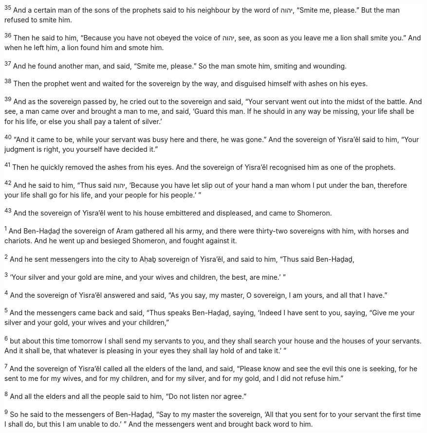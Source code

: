 <sup>35</sup> And a certain man of the sons of the prophets said to his neighbour by the word of יהוה, “Smite me, please.” But the man refused to smite him.

<sup>36</sup> Then he said to him, “Because you have not obeyed the voice of יהוה, see, as soon as you leave me a lion shall smite you.” And when he left him, a lion found him and smote him.

<sup>37</sup> And he found another man, and said, “Smite me, please.” So the man smote him, smiting and wounding.

<sup>38</sup> Then the prophet went and waited for the sovereign by the way, and disguised himself with ashes on his eyes.

<sup>39</sup> And as the sovereign passed by, he cried out to the sovereign and said, “Your servant went out into the midst of the battle. And see, a man came over and brought a man to me, and said, ‘Guard this man. If he should in any way be missing, your life shall be for his life, or else you shall pay a talent of silver.’

<sup>40</sup> “And it came to be, while your servant was busy here and there, he was gone.” And the sovereign of Yisra’ĕl said to him, “Your judgment is right, you yourself have decided it.”

<sup>41</sup> Then he quickly removed the ashes from his eyes. And the sovereign of Yisra’ĕl recognised him as one of the prophets.

<sup>42</sup> And he said to him, “Thus said יהוה, ‘Because you have let slip out of your hand a man whom I put under the ban, therefore your life shall go for his life, and your people for his people.’ ”

<sup>43</sup> And the sovereign of Yisra’ĕl went to his house embittered and displeased, and came to Shomeron.

<sup>1</sup> And Ben-Haḏaḏ the sovereign of Aram gathered all his army, and there were thirty-two sovereigns with him, with horses and chariots. And he went up and besieged Shomeron, and fought against it.

<sup>2</sup> And he sent messengers into the city to Aḥaḇ sovereign of Yisra’ĕl, and said to him, “Thus said Ben-Haḏaḏ,

<sup>3</sup> ‘Your silver and your gold are mine, and your wives and children, the best, are mine.’ ”

<sup>4</sup> And the sovereign of Yisra’ĕl answered and said, “As you say, my master, O sovereign, I am yours, and all that I have.”

<sup>5</sup> And the messengers came back and said, “Thus speaks Ben-Haḏaḏ, saying, ‘Indeed I have sent to you, saying, “Give me your silver and your gold, your wives and your children,”

<sup>6</sup> but about this time tomorrow I shall send my servants to you, and they shall search your house and the houses of your servants. And it shall be, that whatever is pleasing in your eyes they shall lay hold of and take it.’ ”

<sup>7</sup> And the sovereign of Yisra’ĕl called all the elders of the land, and said, “Please know and see the evil this one is seeking, for he sent to me for my wives, and for my children, and for my silver, and for my gold, and I did not refuse him.”

<sup>8</sup> And all the elders and all the people said to him, “Do not listen nor agree.”

<sup>9</sup> So he said to the messengers of Ben-Haḏaḏ, “Say to my master the sovereign, ‘All that you sent for to your servant the first time I shall do, but this I am unable to do.’ ” And the messengers went and brought back word to him.
